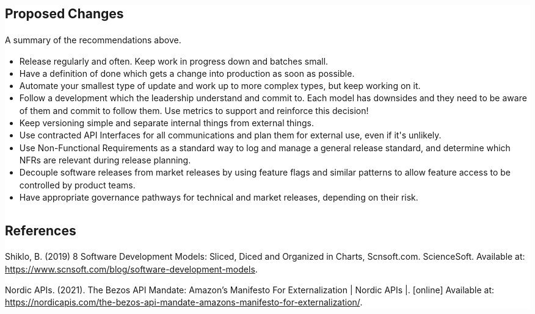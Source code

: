 ## Proposed Changes

A summary of the recommendations above.

* Release regularly and often. Keep work in progress down and batches small.
* Have a definition of done which gets a change into production as soon as possible.
* Automate your smallest type of update and work up to more complex types, but keep working on it.
* Follow a development which the leadership understand and commit to. Each model has downsides and they need to be aware of them and commit to follow them. Use metrics to support and reinforce this decision!
* Keep versioning simple and separate internal things from external things.
* Use contracted API Interfaces for all communications and plan them for external use, even if it's unlikely.
* Use Non-Functional Requirements as a standard way to log and manage a general release standard, and determine which NFRs are relevant during release planning.
* Decouple software releases from market releases by using feature flags and similar patterns to allow feature access to be controlled by product teams.
* Have appropriate governance pathways for technical and market releases, depending on their risk.

## References

Shiklo, B. (2019) 8 Software Development Models: Sliced, Diced and Organized in Charts, Scnsoft.com. ScienceSoft. Available at: https://www.scnsoft.com/blog/software-development-models.

‌Nordic APIs. (2021). The Bezos API Mandate: Amazon’s Manifesto For Externalization | Nordic APIs |. [online] Available at: https://nordicapis.com/the-bezos-api-mandate-amazons-manifesto-for-externalization/.